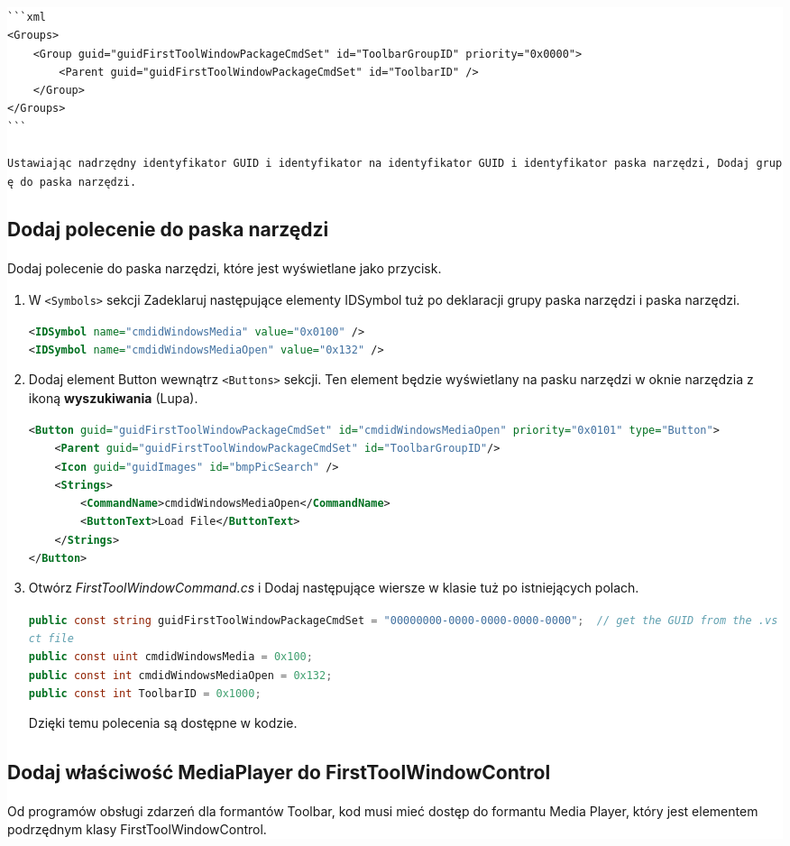     ```xml
    <Groups>
        <Group guid="guidFirstToolWindowPackageCmdSet" id="ToolbarGroupID" priority="0x0000">
            <Parent guid="guidFirstToolWindowPackageCmdSet" id="ToolbarID" />
        </Group>
    </Groups>
    ```

    Ustawiając nadrzędny identyfikator GUID i identyfikator na identyfikator GUID i identyfikator paska narzędzi, Dodaj grupę do paska narzędzi.

## <a name="add-a-command-to-the-toolbar"></a>Dodaj polecenie do paska narzędzi

Dodaj polecenie do paska narzędzi, które jest wyświetlane jako przycisk.

1. W `<Symbols>` sekcji Zadeklaruj następujące elementy IDSymbol tuż po deklaracji grupy paska narzędzi i paska narzędzi.

    ```xml
    <IDSymbol name="cmdidWindowsMedia" value="0x0100" />
    <IDSymbol name="cmdidWindowsMediaOpen" value="0x132" />
    ```

2. Dodaj element Button wewnątrz `<Buttons>` sekcji. Ten element będzie wyświetlany na pasku narzędzi w oknie narzędzia z ikoną **wyszukiwania** (Lupa).

    ```xml
    <Button guid="guidFirstToolWindowPackageCmdSet" id="cmdidWindowsMediaOpen" priority="0x0101" type="Button">
        <Parent guid="guidFirstToolWindowPackageCmdSet" id="ToolbarGroupID"/>
        <Icon guid="guidImages" id="bmpPicSearch" />
        <Strings>
            <CommandName>cmdidWindowsMediaOpen</CommandName>
            <ButtonText>Load File</ButtonText>
        </Strings>
    </Button>
    ```

3. Otwórz *FirstToolWindowCommand.cs* i Dodaj następujące wiersze w klasie tuż po istniejących polach.

    ```csharp
    public const string guidFirstToolWindowPackageCmdSet = "00000000-0000-0000-0000-0000";  // get the GUID from the .vsct file
    public const uint cmdidWindowsMedia = 0x100;
    public const int cmdidWindowsMediaOpen = 0x132;
    public const int ToolbarID = 0x1000;
    ```

    Dzięki temu polecenia są dostępne w kodzie.

## <a name="add-a-mediaplayer-property-to-firsttoolwindowcontrol"></a>Dodaj właściwość MediaPlayer do FirstToolWindowControl
Od programów obsługi zdarzeń dla formantów Toolbar, kod musi mieć dostęp do formantu Media Player, który jest elementem podrzędnym klasy FirstToolWindowControl.
